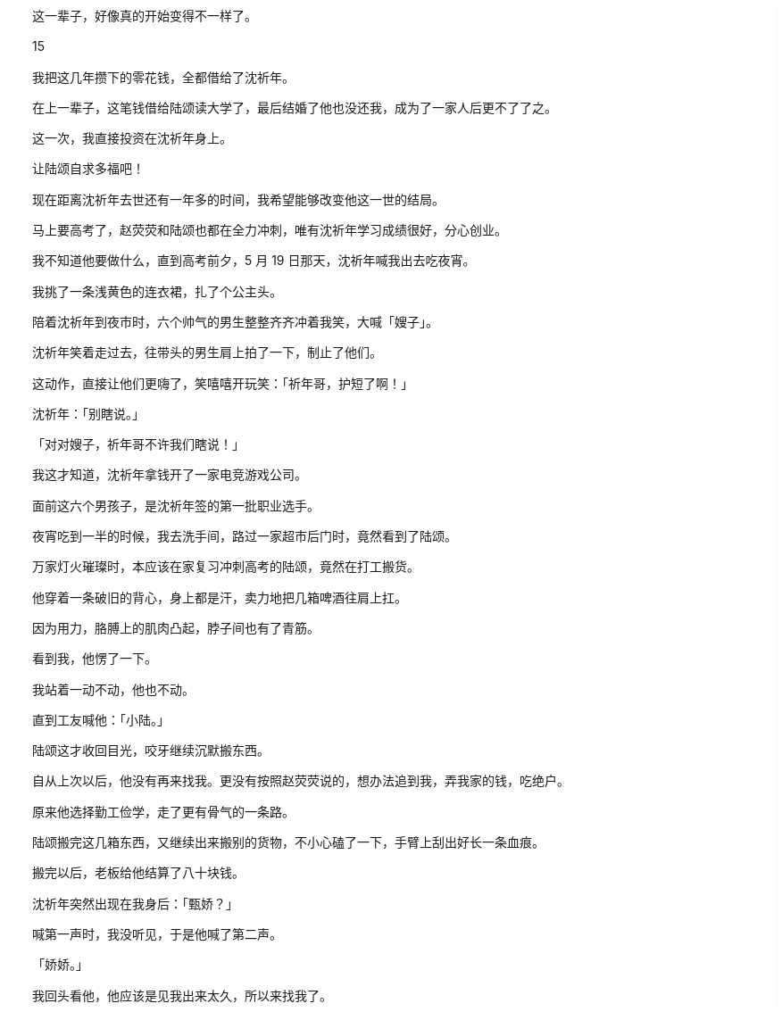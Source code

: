 &emsp;&emsp;这一辈子，好像真的开始变得不一样了。  
  
&emsp;&emsp;15  
  
&emsp;&emsp;我把这几年攒下的零花钱，全都借给了沈祈年。  
  
&emsp;&emsp;在上一辈子，这笔钱借给陆颂读大学了，最后结婚了他也没还我，成为了一家人后更不了了之。  
  
&emsp;&emsp;这一次，我直接投资在沈祈年身上。  
  
&emsp;&emsp;让陆颂自求多福吧！  
  
&emsp;&emsp;现在距离沈祈年去世还有一年多的时间，我希望能够改变他这一世的结局。  
  
&emsp;&emsp;马上要高考了，赵荧荧和陆颂也都在全力冲刺，唯有沈祈年学习成绩很好，分心创业。  
  
&emsp;&emsp;我不知道他要做什么，直到高考前夕，5 月 19 日那天，沈祈年喊我出去吃夜宵。  
  
&emsp;&emsp;我挑了一条浅黄色的连衣裙，扎了个公主头。  
  
&emsp;&emsp;陪着沈祈年到夜市时，六个帅气的男生整整齐齐冲着我笑，大喊「嫂子」。  
  
&emsp;&emsp;沈祈年笑着走过去，往带头的男生肩上拍了一下，制止了他们。  
  
&emsp;&emsp;这动作，直接让他们更嗨了，笑嘻嘻开玩笑：「祈年哥，护短了啊！」  
  
&emsp;&emsp;沈祈年：「别瞎说。」  
  
&emsp;&emsp;「对对嫂子，祈年哥不许我们瞎说！」  
  
&emsp;&emsp;我这才知道，沈祈年拿钱开了一家电竞游戏公司。  
  
&emsp;&emsp;面前这六个男孩子，是沈祈年签的第一批职业选手。  
  
&emsp;&emsp;夜宵吃到一半的时候，我去洗手间，路过一家超市后门时，竟然看到了陆颂。  
  
&emsp;&emsp;万家灯火璀璨时，本应该在家复习冲刺高考的陆颂，竟然在打工搬货。  
  
&emsp;&emsp;他穿着一条破旧的背心，身上都是汗，卖力地把几箱啤酒往肩上扛。  
  
&emsp;&emsp;因为用力，胳膊上的肌肉凸起，脖子间也有了青筋。  
  
&emsp;&emsp;看到我，他愣了一下。  
  
&emsp;&emsp;我站着一动不动，他也不动。  
  
&emsp;&emsp;直到工友喊他：「小陆。」  
  
&emsp;&emsp;陆颂这才收回目光，咬牙继续沉默搬东西。  
  
&emsp;&emsp;自从上次以后，他没有再来找我。更没有按照赵荧荧说的，想办法追到我，弄我家的钱，吃绝户。  
  
&emsp;&emsp;原来他选择勤工俭学，走了更有骨气的一条路。  
  
&emsp;&emsp;陆颂搬完这几箱东西，又继续出来搬别的货物，不小心磕了一下，手臂上刮出好长一条血痕。  
  
&emsp;&emsp;搬完以后，老板给他结算了八十块钱。  
  
&emsp;&emsp;沈祈年突然出现在我身后：「甄娇？」  
  
&emsp;&emsp;喊第一声时，我没听见，于是他喊了第二声。  
  
&emsp;&emsp;「娇娇。」  
  
&emsp;&emsp;我回头看他，他应该是见我出来太久，所以来找我了。  
  